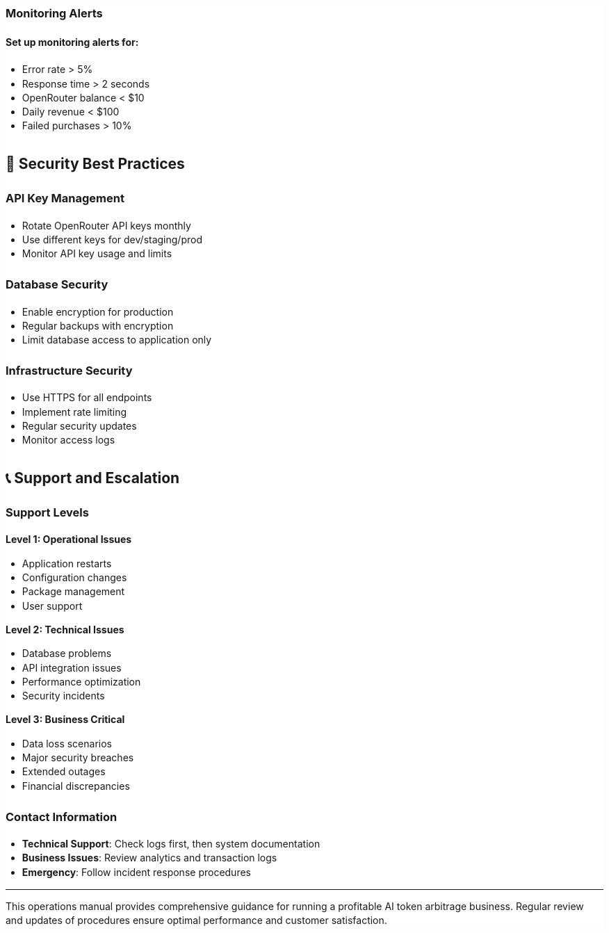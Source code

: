 ### Monitoring Alerts

#### Set up monitoring alerts for:
- Error rate > 5%
- Response time > 2 seconds  
- OpenRouter balance < $10
- Daily revenue < $100
- Failed purchases > 10%

## 🔐 Security Best Practices

### API Key Management
- Rotate OpenRouter API keys monthly
- Use different keys for dev/staging/prod
- Monitor API key usage and limits

### Database Security
- Enable encryption for production
- Regular backups with encryption
- Limit database access to application only

### Infrastructure Security  
- Use HTTPS for all endpoints
- Implement rate limiting
- Regular security updates
- Monitor access logs

## 📞 Support and Escalation

### Support Levels

**Level 1: Operational Issues**
- Application restarts
- Configuration changes
- Package management
- User support

**Level 2: Technical Issues**
- Database problems
- API integration issues
- Performance optimization
- Security incidents

**Level 3: Business Critical**
- Data loss scenarios
- Major security breaches
- Extended outages
- Financial discrepancies

### Contact Information
- **Technical Support**: Check logs first, then system documentation
- **Business Issues**: Review analytics and transaction logs
- **Emergency**: Follow incident response procedures

---

This operations manual provides comprehensive guidance for running a profitable AI token arbitrage business. Regular review and updates of procedures ensure optimal performance and customer satisfaction.